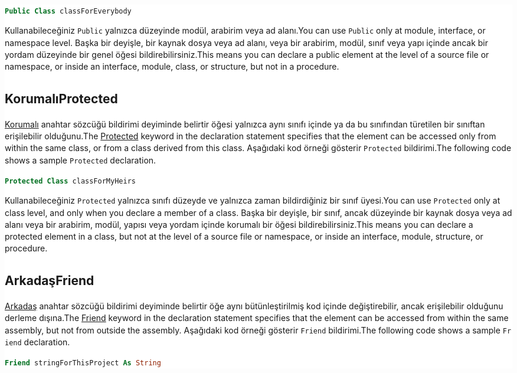 ```vb  
Public Class classForEverybody  
```  
  
 <span data-ttu-id="3614c-110">Kullanabileceğiniz `Public` yalnızca düzeyinde modül, arabirim veya ad alanı.</span><span class="sxs-lookup"><span data-stu-id="3614c-110">You can use `Public` only at module, interface, or namespace level.</span></span> <span data-ttu-id="3614c-111">Başka bir deyişle, bir kaynak dosya veya ad alanı, veya bir arabirim, modül, sınıf veya yapı içinde ancak bir yordam düzeyinde bir genel öğesi bildirebilirsiniz.</span><span class="sxs-lookup"><span data-stu-id="3614c-111">This means you can declare a public element at the level of a source file or namespace, or inside an interface, module, class, or structure, but not in a procedure.</span></span>  
  
## <a name="protected"></a><span data-ttu-id="3614c-112">Korumalı</span><span class="sxs-lookup"><span data-stu-id="3614c-112">Protected</span></span>  
 <span data-ttu-id="3614c-113">[Korumalı](../../../../visual-basic/language-reference/modifiers/protected.md) anahtar sözcüğü bildirimi deyiminde belirtir öğesi yalnızca aynı sınıfı içinde ya da bu sınıfından türetilen bir sınıftan erişilebilir olduğunu.</span><span class="sxs-lookup"><span data-stu-id="3614c-113">The [Protected](../../../../visual-basic/language-reference/modifiers/protected.md) keyword in the declaration statement specifies that the element can be accessed only from within the same class, or from a class derived from this class.</span></span> <span data-ttu-id="3614c-114">Aşağıdaki kod örneği gösterir `Protected` bildirimi.</span><span class="sxs-lookup"><span data-stu-id="3614c-114">The following code shows a sample `Protected` declaration.</span></span>  
  
```vb  
Protected Class classForMyHeirs  
```  
  
 <span data-ttu-id="3614c-115">Kullanabileceğiniz `Protected` yalnızca sınıfı düzeyde ve yalnızca zaman bildirdiğiniz bir sınıf üyesi.</span><span class="sxs-lookup"><span data-stu-id="3614c-115">You can use `Protected` only at class level, and only when you declare a member of a class.</span></span> <span data-ttu-id="3614c-116">Başka bir deyişle, bir sınıf, ancak düzeyinde bir kaynak dosya veya ad alanı veya bir arabirim, modül, yapısı veya yordam içinde korumalı bir öğesi bildirebilirsiniz.</span><span class="sxs-lookup"><span data-stu-id="3614c-116">This means you can declare a protected element in a class, but not at the level of a source file or namespace, or inside an interface, module, structure, or procedure.</span></span>  
  
## <a name="friend"></a><span data-ttu-id="3614c-117">Arkadaş</span><span class="sxs-lookup"><span data-stu-id="3614c-117">Friend</span></span>  
 <span data-ttu-id="3614c-118">[Arkadaş](../../../../visual-basic/language-reference/modifiers/friend.md) anahtar sözcüğü bildirimi deyiminde belirtir öğe aynı bütünleştirilmiş kod içinde değiştirebilir, ancak erişilebilir olduğunu derleme dışına.</span><span class="sxs-lookup"><span data-stu-id="3614c-118">The [Friend](../../../../visual-basic/language-reference/modifiers/friend.md) keyword in the declaration statement specifies that the element can be accessed from within the same assembly, but not from outside the assembly.</span></span> <span data-ttu-id="3614c-119">Aşağıdaki kod örneği gösterir `Friend` bildirimi.</span><span class="sxs-lookup"><span data-stu-id="3614c-119">The following code shows a sample `Friend` declaration.</span></span>  
  
```vb  
Friend stringForThisProject As String  
```  
  